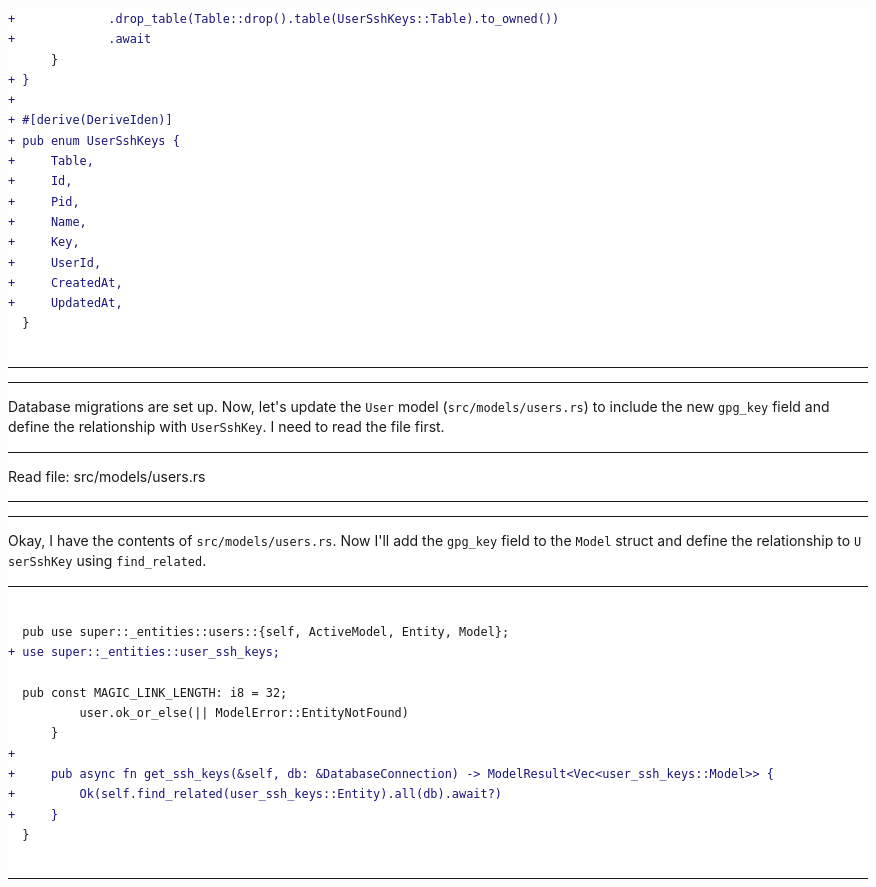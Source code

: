 ```diff
+             .drop_table(Table::drop().table(UserSshKeys::Table).to_owned())
+             .await
      }
+ }
+ 
+ #[derive(DeriveIden)]
+ pub enum UserSshKeys {
+     Table,
+     Id,
+     Pid,
+     Name,
+     Key,
+     UserId,
+     CreatedAt,
+     UpdatedAt,
  }
  
```

---



---

Database migrations are set up. Now, let's update the `User` model (`src/models/users.rs`) to include the new `gpg_key` field and define the relationship with `UserSshKey`. I need to read the file first.



---

Read file: src/models/users.rs

---



---

Okay, I have the contents of `src/models/users.rs`. Now I'll add the `gpg_key` field to the `Model` struct and define the relationship to `UserSshKey` using `find_related`.



---

```diff
  
  pub use super::_entities::users::{self, ActiveModel, Entity, Model};
+ use super::_entities::user_ssh_keys;
  
  pub const MAGIC_LINK_LENGTH: i8 = 32;
          user.ok_or_else(|| ModelError::EntityNotFound)
      }
+ 
+     pub async fn get_ssh_keys(&self, db: &DatabaseConnection) -> ModelResult<Vec<user_ssh_keys::Model>> {
+         Ok(self.find_related(user_ssh_keys::Entity).all(db).await?)
+     }
  }
  
```

---
